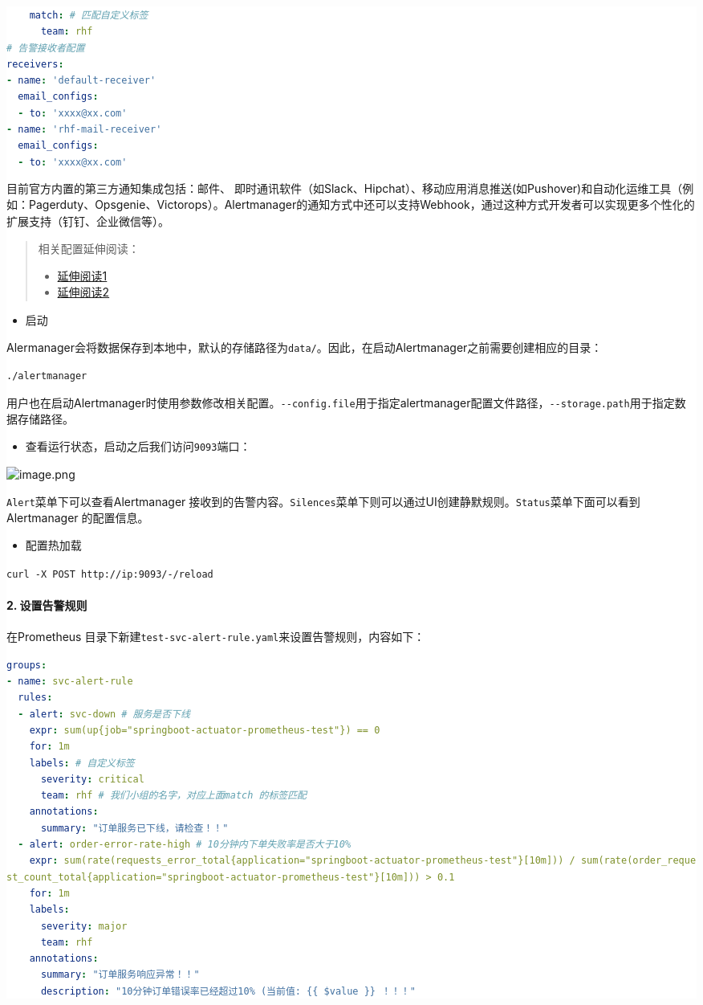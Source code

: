 ```yaml
    match: # 匹配自定义标签
      team: rhf    
# 告警接收者配置
receivers:
- name: 'default-receiver'
  email_configs:
  - to: 'xxxx@xx.com'
- name: 'rhf-mail-receiver'
  email_configs:
  - to: 'xxxx@xx.com'
```

目前官方内置的第三方通知集成包括：邮件、 即时通讯软件（如Slack、Hipchat）、移动应用消息推送(如Pushover)和自动化运维工具（例如：Pagerduty、Opsgenie、Victorops）。Alertmanager的通知方式中还可以支持Webhook，通过这种方式开发者可以实现更多个性化的扩展支持（钉钉、企业微信等）。

> 相关配置延伸阅读：
>
> - [延伸阅读1](https://www.bookstack.cn/read/prometheus-manual/alerting-configuration.md)
> - [延伸阅读2](https://yunlzheng.gitbook.io/prometheus-book/parti-prometheus-ji-chu/alert/alert-manager-use-receiver)

- 启动

Alermanager会将数据保存到本地中，默认的存储路径为`data/`。因此，在启动Alertmanager之前需要创建相应的目录：

```shell
./alertmanager
```

用户也在启动Alertmanager时使用参数修改相关配置。`--config.file`用于指定alertmanager配置文件路径，`--storage.path`用于指定数据存储路径。

- 查看运行状态，启动之后我们访问`9093`端口：

![image.png](http://ww1.sinaimg.cn/large/005XyHIDly1gb30tv1ka5j31850gzta5.jpg)

`Alert`菜单下可以查看Alertmanager 接收到的告警内容。`Silences`菜单下则可以通过UI创建静默规则。`Status`菜单下面可以看到Alertmanager 的配置信息。

- 配置热加载

```shell
curl -X POST http://ip:9093/-/reload
```

#### 2. 设置告警规则

在Prometheus 目录下新建`test-svc-alert-rule.yaml`来设置告警规则，内容如下：

```yaml
groups:
- name: svc-alert-rule
  rules:
  - alert: svc-down # 服务是否下线
    expr: sum(up{job="springboot-actuator-prometheus-test"}) == 0
    for: 1m
    labels: # 自定义标签
      severity: critical
      team: rhf # 我们小组的名字，对应上面match 的标签匹配
    annotations:
      summary: "订单服务已下线，请检查！！"
  - alert: order-error-rate-high # 10分钟内下单失败率是否大于10%
    expr: sum(rate(requests_error_total{application="springboot-actuator-prometheus-test"}[10m])) / sum(rate(order_request_count_total{application="springboot-actuator-prometheus-test"}[10m])) > 0.1
    for: 1m
    labels:
      severity: major
      team: rhf
    annotations:
      summary: "订单服务响应异常！！"
      description: "10分钟订单错误率已经超过10% (当前值: {{ $value }} ！！！"
```